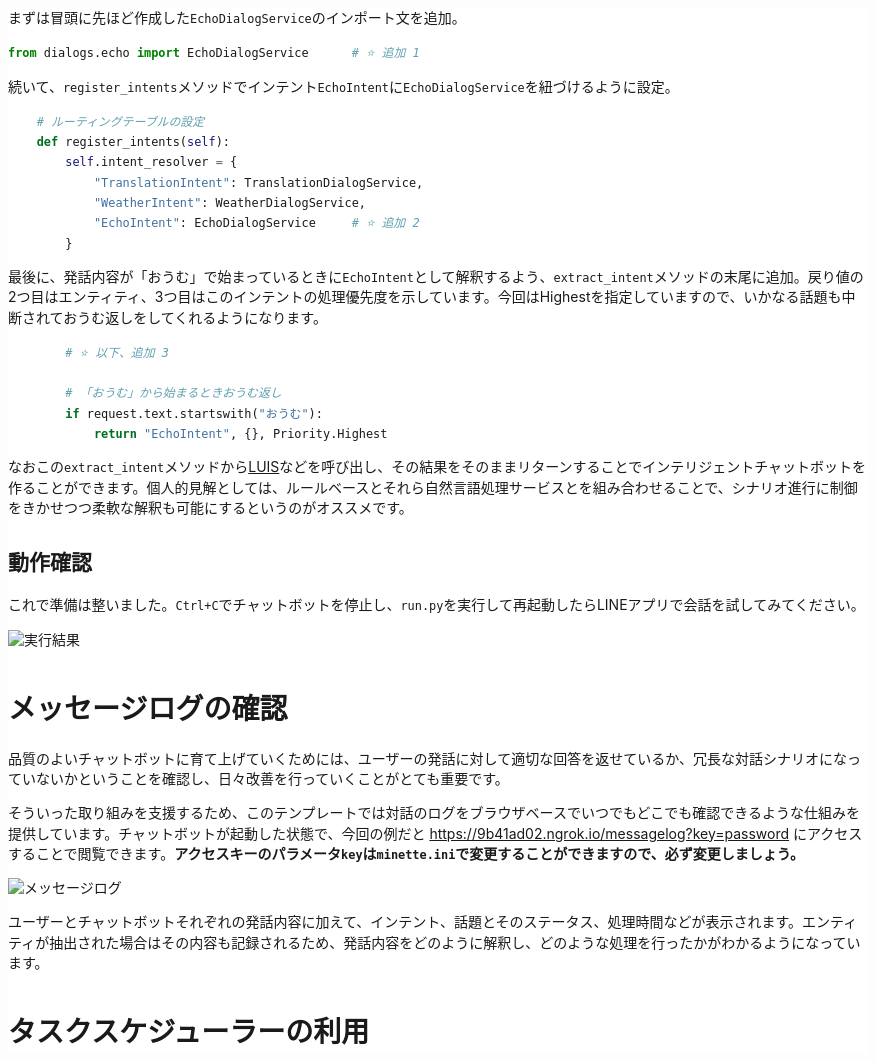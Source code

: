 まずは冒頭に先ほど作成した`EchoDialogService`のインポート文を追加。

``` dialog_router.py
from dialogs.echo import EchoDialogService      # ⭐ ️追加 1
```

続いて、`register_intents`メソッドでインテント`EchoIntent`に`EchoDialogService`を紐づけるように設定。

``` dialog_router.py
    # ルーティングテーブルの設定
    def register_intents(self):
        self.intent_resolver = {
            "TranslationIntent": TranslationDialogService,
            "WeatherIntent": WeatherDialogService,
            "EchoIntent": EchoDialogService     # ⭐ ️追加 2
        }
```

最後に、発話内容が「おうむ」で始まっているときに`EchoIntent`として解釈するよう、`extract_intent`メソッドの末尾に追加。戻り値の2つ目はエンティティ、3つ目はこのインテントの処理優先度を示しています。今回はHighestを指定していますので、いかなる話題も中断されておうむ返しをしてくれるようになります。

``` echo.py
        # ⭐ ️以下、追加 3

        # 「おうむ」から始まるときおうむ返し
        if request.text.startswith("おうむ"):
            return "EchoIntent", {}, Priority.Highest
```

なおこの`extract_intent`メソッドから[LUIS](https://www.luis.ai/home)などを呼び出し、その結果をそのままリターンすることでインテリジェントチャットボットを作ることができます。個人的見解としては、ルールベースとそれら自然言語処理サービスとを組み合わせることで、シナリオ進行に制御をきかせつつ柔軟な解釈も可能にするというのがオススメです。

## 動作確認

これで準備は整いました。`Ctrl+C`でチャットボットを停止し、`run.py`を実行して再起動したらLINEアプリで会話を試してみてください。

<img src="https://github.com/uezo/linebot-project-template/blob/master/images/screenshot02.png" alt="実行結果" height="333">


# メッセージログの確認

品質のよいチャットボットに育て上げていくためには、ユーザーの発話に対して適切な回答を返せているか、冗長な対話シナリオになっていないかということを確認し、日々改善を行っていくことがとても重要です。

そういった取り組みを支援するため、このテンプレートでは対話のログをブラウザベースでいつでもどこでも確認できるような仕組みを提供しています。チャットボットが起動した状態で、今回の例だと https://9b41ad02.ngrok.io/messagelog?key=password にアクセスすることで閲覧できます。**アクセスキーのパラメータ`key`は`minette.ini`で変更することができますので、必ず変更しましょう。**

<img src="https://github.com/uezo/linebot-project-template/blob/master/images/screenshot03.png" alt="メッセージログ" height="333">

ユーザーとチャットボットそれぞれの発話内容に加えて、インテント、話題とそのステータス、処理時間などが表示されます。エンティティが抽出された場合はその内容も記録されるため、発話内容をどのように解釈し、どのような処理を行ったかがわかるようになっています。

# タスクスケジューラーの利用
